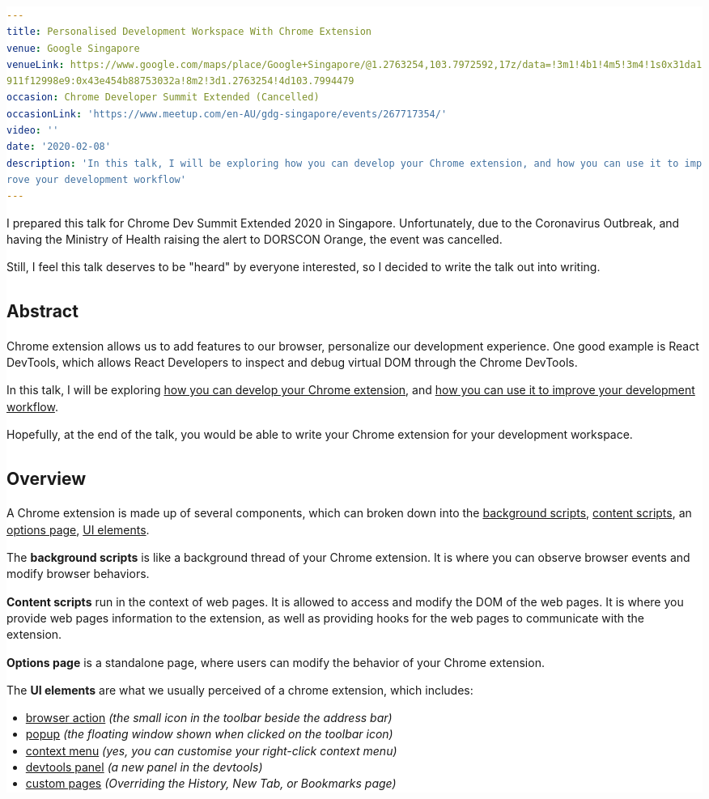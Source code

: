 ```yaml
---
title: Personalised Development Workspace With Chrome Extension
venue: Google Singapore
venueLink: https://www.google.com/maps/place/Google+Singapore/@1.2763254,103.7972592,17z/data=!3m1!4b1!4m5!3m4!1s0x31da1911f12998e9:0x43e454b88753032a!8m2!3d1.2763254!4d103.7994479
occasion: Chrome Developer Summit Extended (Cancelled)
occasionLink: 'https://www.meetup.com/en-AU/gdg-singapore/events/267717354/'
video: ''
date: '2020-02-08'
description: 'In this talk, I will be exploring how you can develop your Chrome extension, and how you can use it to improve your development workflow'
---
```


I prepared this talk for Chrome Dev Summit Extended 2020 in Singapore. Unfortunately, due to the Coronavirus Outbreak, and having the Ministry of Health raising the alert to DORSCON Orange, the event was cancelled.

Still, I feel this talk deserves to be "heard" by everyone interested, so I decided to write the talk out into writing.

## Abstract

Chrome extension allows us to add features to our browser, personalize our development experience. One good example is React DevTools, which allows React Developers to inspect and debug virtual DOM through the Chrome DevTools.

In this talk, I will be exploring [how you can develop your Chrome extension](#overview), and [how you can use it to improve your development workflow](#what-you-can-do-with-chrome-extension).

Hopefully, at the end of the talk, you would be able to write your Chrome extension for your development workspace.

## Overview

A Chrome extension is made up of several components, which can broken down into the [background scripts](https://developer.chrome.com/extensions/background_pages), [content scripts](https://developer.chrome.com/extensions/content_scripts), an [options page](https://developer.chrome.com/extensions/options), [UI elements](https://developer.chrome.com/extensions/user_interface).

The **background scripts** is like a background thread of your Chrome extension. It is where you can observe browser events and modify browser behaviors.

**Content scripts** run in the context of web pages. It is allowed to access and modify the DOM of the web pages. It is where you provide web pages information to the extension, as well as providing hooks for the web pages to communicate with the extension.

**Options page** is a standalone page, where users can modify the behavior of your Chrome extension.

The **UI elements** are what we usually perceived of a chrome extension, which includes:

- [browser action](https://developer.chrome.com/extensions/user_interface#browser_action) _(the small icon in the toolbar beside the address bar)_
- [popup](https://developer.chrome.com/extensions/user_interface#popup) _(the floating window shown when clicked on the toolbar icon)_
- [context menu](https://developer.chrome.com/extensions/user_interface#context_menu) _(yes, you can customise your right-click context menu)_
- [devtools panel](https://developer.chrome.com/extensions/devtools) _(a new panel in the devtools)_
- [custom pages](https://developer.chrome.com/extensions/user_interface#override) _(Overriding the History, New Tab, or Bookmarks page)_
